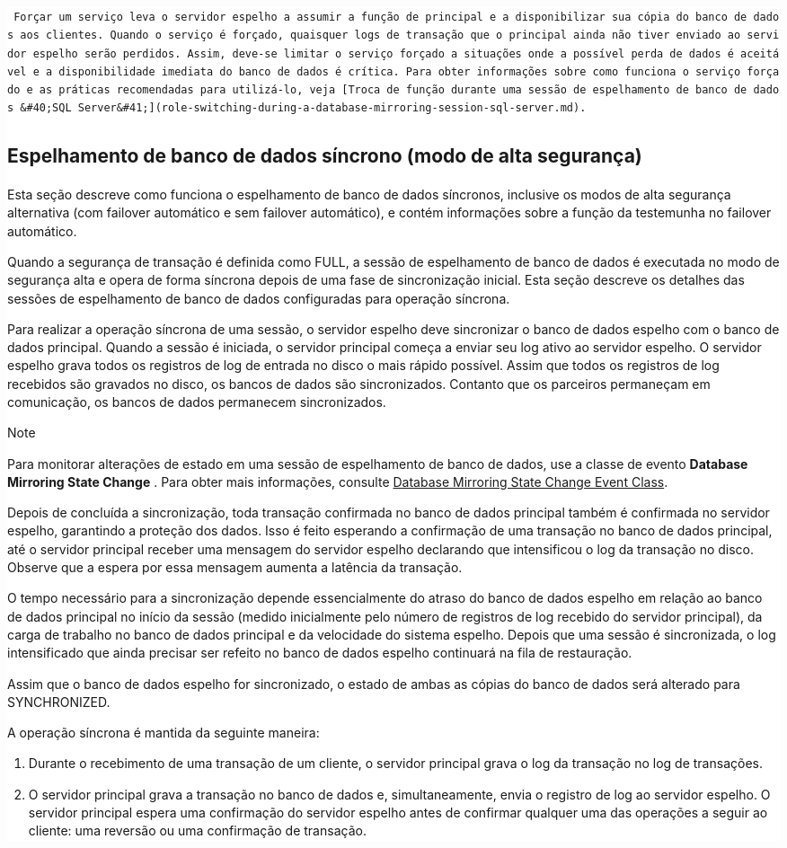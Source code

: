      Forçar um serviço leva o servidor espelho a assumir a função de principal e a disponibilizar sua cópia do banco de dados aos clientes. Quando o serviço é forçado, quaisquer logs de transação que o principal ainda não tiver enviado ao servidor espelho serão perdidos. Assim, deve-se limitar o serviço forçado a situações onde a possível perda de dados é aceitável e a disponibilidade imediata do banco de dados é crítica. Para obter informações sobre como funciona o serviço forçado e as práticas recomendadas para utilizá-lo, veja [Troca de função durante uma sessão de espelhamento de banco de dados &#40;SQL Server&#41;](role-switching-during-a-database-mirroring-session-sql-server.md).  
  
##  <a name="Sync"></a> Espelhamento de banco de dados síncrono (modo de alta segurança)  
 Esta seção descreve como funciona o espelhamento de banco de dados síncronos, inclusive os modos de alta segurança alternativa (com failover automático e sem failover automático), e contém informações sobre a função da testemunha no failover automático.  
  
 Quando a segurança de transação é definida como FULL, a sessão de espelhamento de banco de dados é executada no modo de segurança alta e opera de forma síncrona depois de uma fase de sincronização inicial. Esta seção descreve os detalhes das sessões de espelhamento de banco de dados configuradas para operação síncrona.  
  
 Para realizar a operação síncrona de uma sessão, o servidor espelho deve sincronizar o banco de dados espelho com o banco de dados principal. Quando a sessão é iniciada, o servidor principal começa a enviar seu log ativo ao servidor espelho. O servidor espelho grava todos os registros de log de entrada no disco o mais rápido possível. Assim que todos os registros de log recebidos são gravados no disco, os bancos de dados são sincronizados. Contanto que os parceiros permaneçam em comunicação, os bancos de dados permanecem sincronizados.  
  
> [!NOTE]  
>  Para monitorar alterações de estado em uma sessão de espelhamento de banco de dados, use a classe de evento **Database Mirroring State Change** . Para obter mais informações, consulte [Database Mirroring State Change Event Class](../../relational-databases/event-classes/database-mirroring-state-change-event-class.md).  
  
 Depois de concluída a sincronização, toda transação confirmada no banco de dados principal também é confirmada no servidor espelho, garantindo a proteção dos dados. Isso é feito esperando a confirmação de uma transação no banco de dados principal, até o servidor principal receber uma mensagem do servidor espelho declarando que intensificou o log da transação no disco. Observe que a espera por essa mensagem aumenta a latência da transação.  
  
 O tempo necessário para a sincronização depende essencialmente do atraso do banco de dados espelho em relação ao banco de dados principal no início da sessão (medido inicialmente pelo número de registros de log recebido do servidor principal), da carga de trabalho no banco de dados principal e da velocidade do sistema espelho. Depois que uma sessão é sincronizada, o log intensificado que ainda precisar ser refeito no banco de dados espelho continuará na fila de restauração.  
  
 Assim que o banco de dados espelho for sincronizado, o estado de ambas as cópias do banco de dados será alterado para SYNCHRONIZED.  
  
 A operação síncrona é mantida da seguinte maneira:  
  
1.  Durante o recebimento de uma transação de um cliente, o servidor principal grava o log da transação no log de transações.  
  
2.  O servidor principal grava a transação no banco de dados e, simultaneamente, envia o registro de log ao servidor espelho. O servidor principal espera uma confirmação do servidor espelho antes de confirmar qualquer uma das operações a seguir ao cliente: uma reversão ou uma confirmação de transação.  
  